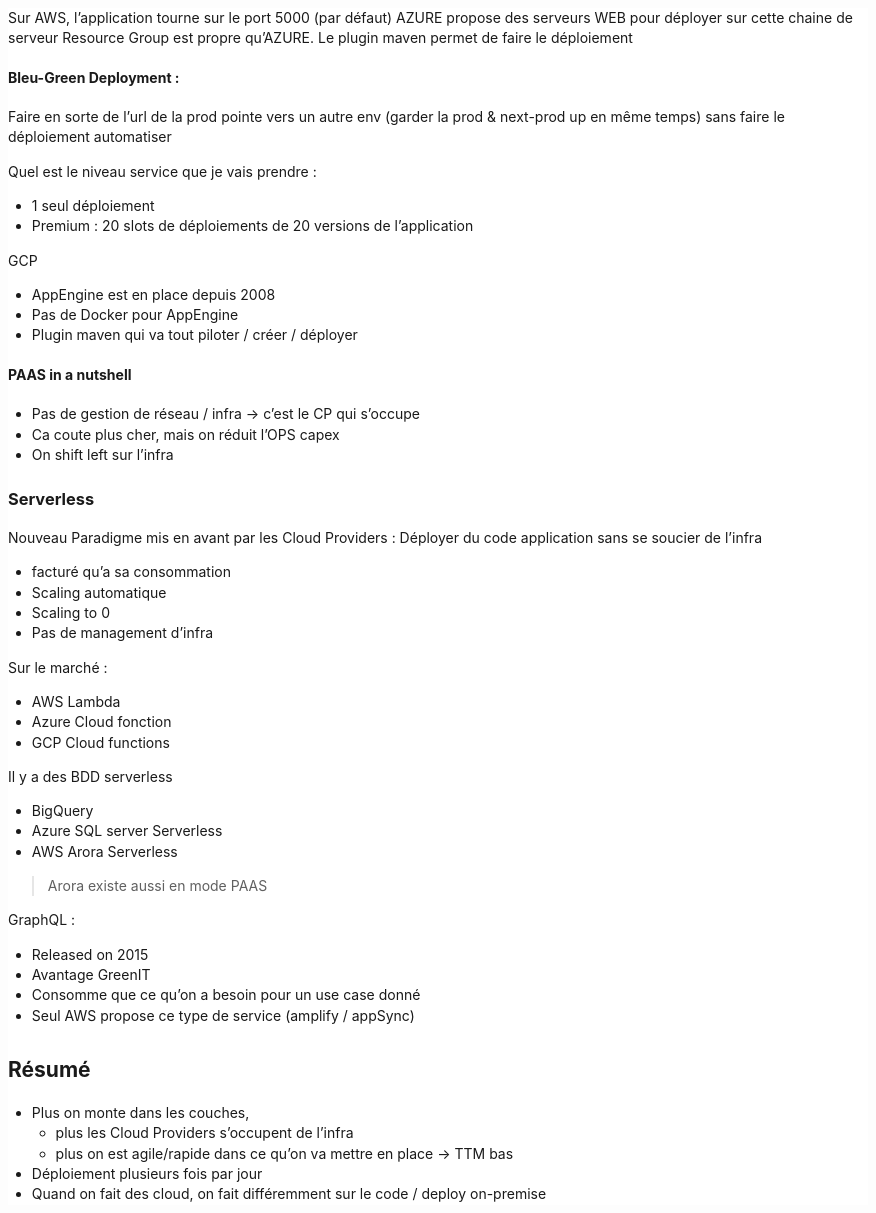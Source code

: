 Sur AWS, l’application tourne sur le port 5000 (par défaut)
AZURE propose des serveurs WEB pour déployer sur cette chaine de serveur
Resource Group est propre qu’AZURE. Le plugin maven permet de faire le déploiement

#### Bleu-Green Deployment : 
Faire en sorte de l’url de la prod pointe vers un autre env (garder la prod & next-prod up en même temps) sans faire le déploiement automatiser

Quel est le niveau service que je vais prendre : 
- 1 seul déploiement
- Premium : 20 slots de déploiements de 20 versions de l’application

GCP
- AppEngine est en place depuis 2008
- Pas de Docker pour AppEngine
- Plugin maven qui va tout piloter / créer / déployer

#### PAAS in a nutshell
- Pas de gestion de réseau / infra -> c’est le CP qui s’occupe
- Ca coute plus cher, mais on réduit l’OPS capex
- On shift left sur l’infra


### Serverless

Nouveau Paradigme mis en avant par les Cloud Providers : Déployer du code application sans se soucier de l’infra
- facturé qu’a sa consommation
- Scaling automatique
- Scaling to 0
- Pas de management d’infra

Sur le marché :
- AWS Lambda
- Azure Cloud fonction
- GCP Cloud functions

Il y a des BDD serverless 
- BigQuery
- Azure SQL server Serverless
- AWS Arora Serverless

>Arora existe aussi en mode PAAS

GraphQL : 
- Released on 2015
- Avantage GreenIT
- Consomme que ce qu’on a besoin pour un use case donné
- Seul AWS propose ce type de service (amplify / appSync)

## Résumé
- Plus on monte dans les couches, 
  - plus les Cloud Providers s’occupent de l’infra
  - plus on est agile/rapide dans ce qu’on va mettre en place -> TTM bas
- Déploiement plusieurs fois par jour
- Quand on fait des cloud, on fait différemment sur le code / deploy on-premise
